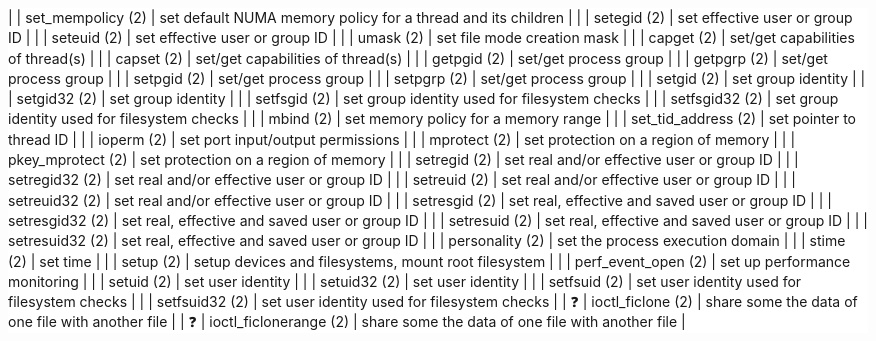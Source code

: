 |                          | set_mempolicy (2)          | set default NUMA memory policy for a thread and its children        |
|                          | setegid (2)                | set effective user or group ID                                      |
|                          | seteuid (2)                | set effective user or group ID                                      |
|                          | umask (2)                  | set file mode creation mask                                         |
|                          | capget (2)                 | set/get capabilities of thread(s)                                   |
|                          | capset (2)                 | set/get capabilities of thread(s)                                   |
|                          | getpgid (2)                | set/get process group                                               |
|                          | getpgrp (2)                | set/get process group                                               |
|                          | setpgid (2)                | set/get process group                                               |
|                          | setpgrp (2)                | set/get process group                                               |
|                          | setgid (2)                 | set group identity                                                  |
|                          | setgid32 (2)               | set group identity                                                  |
|                          | setfsgid (2)               | set group identity used for filesystem checks                       |
|                          | setfsgid32 (2)             | set group identity used for filesystem checks                       |
|                          | mbind (2)                  | set memory policy for a memory range                                |
|                          | set_tid_address (2)        | set pointer to thread ID                                            |
|                          | ioperm (2)                 | set port input/output permissions                                   |
|                          | mprotect (2)               | set protection on a region of memory                                |
|                          | pkey_mprotect (2)          | set protection on a region of memory                                |
|                          | setregid (2)               | set real and/or effective user or group ID                          |
|                          | setregid32 (2)             | set real and/or effective user or group ID                          |
|                          | setreuid (2)               | set real and/or effective user or group ID                          |
|                          | setreuid32 (2)             | set real and/or effective user or group ID                          |
|                          | setresgid (2)              | set real, effective and saved user or group ID                      |
|                          | setresgid32 (2)            | set real, effective and saved user or group ID                      |
|                          | setresuid (2)              | set real, effective and saved user or group ID                      |
|                          | setresuid32 (2)            | set real, effective and saved user or group ID                      |
|                          | personality (2)            | set the process execution domain                                    |
|                          | stime (2)                  | set time                                                            |
|                          | setup (2)                  | setup devices and filesystems, mount root filesystem                |
|                          | perf_event_open (2)        | set up performance monitoring                                       |
|                          | setuid (2)                 | set user identity                                                   |
|                          | setuid32 (2)               | set user identity                                                   |
|                          | setfsuid (2)               | set user identity used for filesystem checks                        |
|                          | setfsuid32 (2)             | set user identity used for filesystem checks                        |
| :question:               | ioctl_ficlone (2)          | share some the data of one file with another file                   |
| :question:               | ioctl_ficlonerange (2)     | share some the data of one file with another file                   |